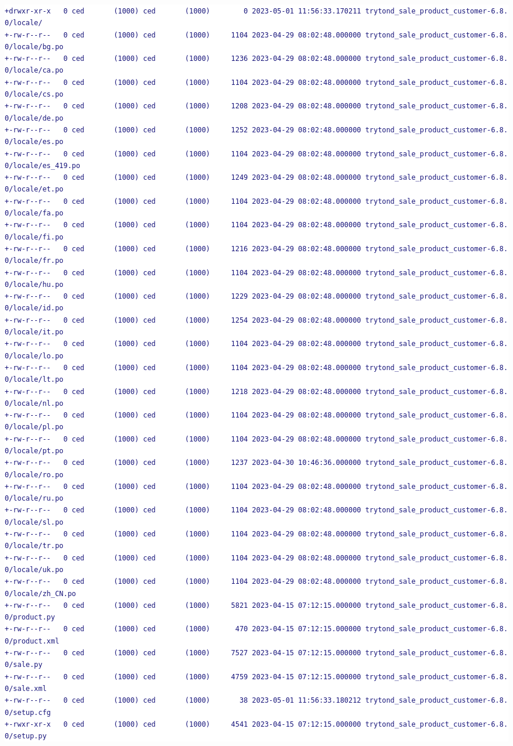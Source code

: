 ```diff
+drwxr-xr-x   0 ced       (1000) ced       (1000)        0 2023-05-01 11:56:33.170211 trytond_sale_product_customer-6.8.0/locale/
+-rw-r--r--   0 ced       (1000) ced       (1000)     1104 2023-04-29 08:02:48.000000 trytond_sale_product_customer-6.8.0/locale/bg.po
+-rw-r--r--   0 ced       (1000) ced       (1000)     1236 2023-04-29 08:02:48.000000 trytond_sale_product_customer-6.8.0/locale/ca.po
+-rw-r--r--   0 ced       (1000) ced       (1000)     1104 2023-04-29 08:02:48.000000 trytond_sale_product_customer-6.8.0/locale/cs.po
+-rw-r--r--   0 ced       (1000) ced       (1000)     1208 2023-04-29 08:02:48.000000 trytond_sale_product_customer-6.8.0/locale/de.po
+-rw-r--r--   0 ced       (1000) ced       (1000)     1252 2023-04-29 08:02:48.000000 trytond_sale_product_customer-6.8.0/locale/es.po
+-rw-r--r--   0 ced       (1000) ced       (1000)     1104 2023-04-29 08:02:48.000000 trytond_sale_product_customer-6.8.0/locale/es_419.po
+-rw-r--r--   0 ced       (1000) ced       (1000)     1249 2023-04-29 08:02:48.000000 trytond_sale_product_customer-6.8.0/locale/et.po
+-rw-r--r--   0 ced       (1000) ced       (1000)     1104 2023-04-29 08:02:48.000000 trytond_sale_product_customer-6.8.0/locale/fa.po
+-rw-r--r--   0 ced       (1000) ced       (1000)     1104 2023-04-29 08:02:48.000000 trytond_sale_product_customer-6.8.0/locale/fi.po
+-rw-r--r--   0 ced       (1000) ced       (1000)     1216 2023-04-29 08:02:48.000000 trytond_sale_product_customer-6.8.0/locale/fr.po
+-rw-r--r--   0 ced       (1000) ced       (1000)     1104 2023-04-29 08:02:48.000000 trytond_sale_product_customer-6.8.0/locale/hu.po
+-rw-r--r--   0 ced       (1000) ced       (1000)     1229 2023-04-29 08:02:48.000000 trytond_sale_product_customer-6.8.0/locale/id.po
+-rw-r--r--   0 ced       (1000) ced       (1000)     1254 2023-04-29 08:02:48.000000 trytond_sale_product_customer-6.8.0/locale/it.po
+-rw-r--r--   0 ced       (1000) ced       (1000)     1104 2023-04-29 08:02:48.000000 trytond_sale_product_customer-6.8.0/locale/lo.po
+-rw-r--r--   0 ced       (1000) ced       (1000)     1104 2023-04-29 08:02:48.000000 trytond_sale_product_customer-6.8.0/locale/lt.po
+-rw-r--r--   0 ced       (1000) ced       (1000)     1218 2023-04-29 08:02:48.000000 trytond_sale_product_customer-6.8.0/locale/nl.po
+-rw-r--r--   0 ced       (1000) ced       (1000)     1104 2023-04-29 08:02:48.000000 trytond_sale_product_customer-6.8.0/locale/pl.po
+-rw-r--r--   0 ced       (1000) ced       (1000)     1104 2023-04-29 08:02:48.000000 trytond_sale_product_customer-6.8.0/locale/pt.po
+-rw-r--r--   0 ced       (1000) ced       (1000)     1237 2023-04-30 10:46:36.000000 trytond_sale_product_customer-6.8.0/locale/ro.po
+-rw-r--r--   0 ced       (1000) ced       (1000)     1104 2023-04-29 08:02:48.000000 trytond_sale_product_customer-6.8.0/locale/ru.po
+-rw-r--r--   0 ced       (1000) ced       (1000)     1104 2023-04-29 08:02:48.000000 trytond_sale_product_customer-6.8.0/locale/sl.po
+-rw-r--r--   0 ced       (1000) ced       (1000)     1104 2023-04-29 08:02:48.000000 trytond_sale_product_customer-6.8.0/locale/tr.po
+-rw-r--r--   0 ced       (1000) ced       (1000)     1104 2023-04-29 08:02:48.000000 trytond_sale_product_customer-6.8.0/locale/uk.po
+-rw-r--r--   0 ced       (1000) ced       (1000)     1104 2023-04-29 08:02:48.000000 trytond_sale_product_customer-6.8.0/locale/zh_CN.po
+-rw-r--r--   0 ced       (1000) ced       (1000)     5821 2023-04-15 07:12:15.000000 trytond_sale_product_customer-6.8.0/product.py
+-rw-r--r--   0 ced       (1000) ced       (1000)      470 2023-04-15 07:12:15.000000 trytond_sale_product_customer-6.8.0/product.xml
+-rw-r--r--   0 ced       (1000) ced       (1000)     7527 2023-04-15 07:12:15.000000 trytond_sale_product_customer-6.8.0/sale.py
+-rw-r--r--   0 ced       (1000) ced       (1000)     4759 2023-04-15 07:12:15.000000 trytond_sale_product_customer-6.8.0/sale.xml
+-rw-r--r--   0 ced       (1000) ced       (1000)       38 2023-05-01 11:56:33.180212 trytond_sale_product_customer-6.8.0/setup.cfg
+-rwxr-xr-x   0 ced       (1000) ced       (1000)     4541 2023-04-15 07:12:15.000000 trytond_sale_product_customer-6.8.0/setup.py
```